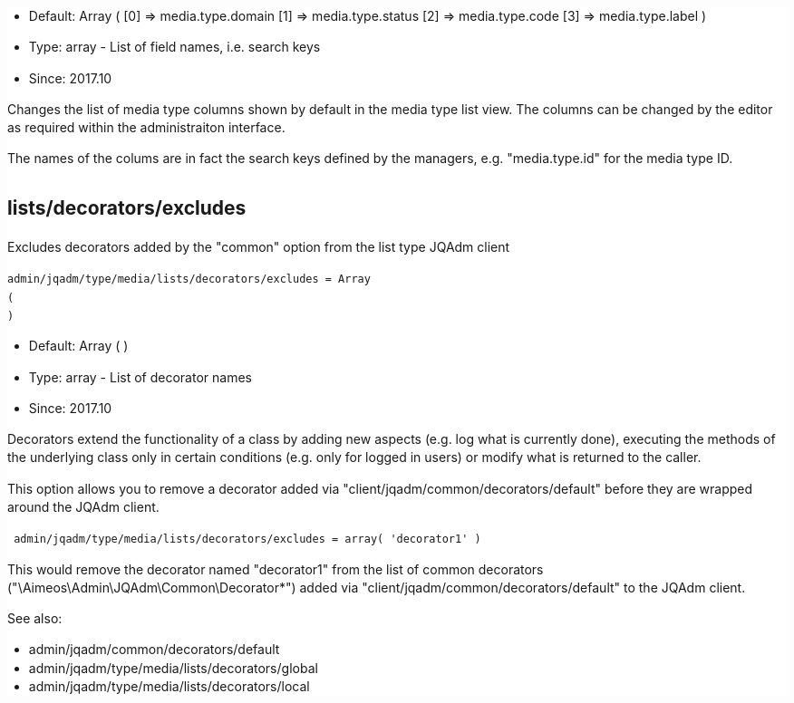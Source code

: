 * Default: Array
(
    [0] => media.type.domain
    [1] => media.type.status
    [2] => media.type.code
    [3] => media.type.label
)

* Type: array - List of field names, i.e. search keys
* Since: 2017.10

Changes the list of media type columns shown by default in the media type
list view. The columns can be changed by the editor as required within the
administraiton interface.

The names of the colums are in fact the search keys defined by the managers,
e.g. "media.type.id" for the media type ID.


## lists/decorators/excludes

Excludes decorators added by the "common" option from the list type JQAdm client

```
admin/jqadm/type/media/lists/decorators/excludes = Array
(
)
```

* Default: Array
(
)

* Type: array - List of decorator names
* Since: 2017.10

Decorators extend the functionality of a class by adding new aspects
(e.g. log what is currently done), executing the methods of the underlying
class only in certain conditions (e.g. only for logged in users) or
modify what is returned to the caller.

This option allows you to remove a decorator added via
"client/jqadm/common/decorators/default" before they are wrapped
around the JQAdm client.

```
 admin/jqadm/type/media/lists/decorators/excludes = array( 'decorator1' )
```

This would remove the decorator named "decorator1" from the list of
common decorators ("\Aimeos\Admin\JQAdm\Common\Decorator\*") added via
"client/jqadm/common/decorators/default" to the JQAdm client.

See also:

* admin/jqadm/common/decorators/default
* admin/jqadm/type/media/lists/decorators/global
* admin/jqadm/type/media/lists/decorators/local

